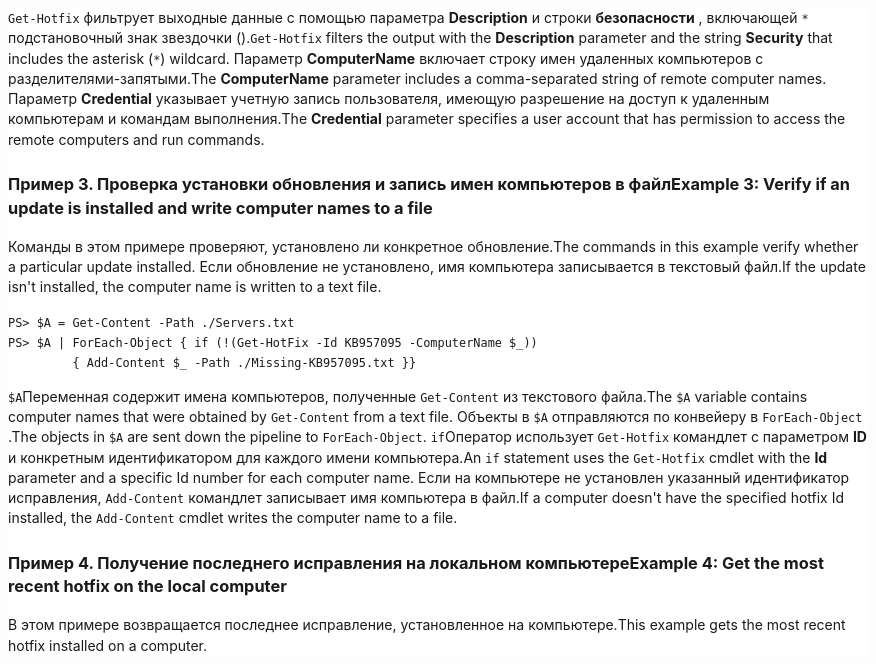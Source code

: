 <span data-ttu-id="914b7-117">`Get-Hotfix` фильтрует выходные данные с помощью параметра **Description** и строки **безопасности** , включающей `*` подстановочный знак звездочки ().</span><span class="sxs-lookup"><span data-stu-id="914b7-117">`Get-Hotfix` filters the output with the **Description** parameter and the string **Security** that includes the asterisk (`*`) wildcard.</span></span> <span data-ttu-id="914b7-118">Параметр **ComputerName** включает строку имен удаленных компьютеров с разделителями-запятыми.</span><span class="sxs-lookup"><span data-stu-id="914b7-118">The **ComputerName** parameter includes a comma-separated string of remote computer names.</span></span> <span data-ttu-id="914b7-119">Параметр **Credential** указывает учетную запись пользователя, имеющую разрешение на доступ к удаленным компьютерам и командам выполнения.</span><span class="sxs-lookup"><span data-stu-id="914b7-119">The **Credential** parameter specifies a user account that has permission to access the remote computers and run commands.</span></span>

### <span data-ttu-id="914b7-120">Пример 3. Проверка установки обновления и запись имен компьютеров в файл</span><span class="sxs-lookup"><span data-stu-id="914b7-120">Example 3: Verify if an update is installed and write computer names to a file</span></span>

<span data-ttu-id="914b7-121">Команды в этом примере проверяют, установлено ли конкретное обновление.</span><span class="sxs-lookup"><span data-stu-id="914b7-121">The commands in this example verify whether a particular update installed.</span></span> <span data-ttu-id="914b7-122">Если обновление не установлено, имя компьютера записывается в текстовый файл.</span><span class="sxs-lookup"><span data-stu-id="914b7-122">If the update isn't installed, the computer name is written to a text file.</span></span>

```
PS> $A = Get-Content -Path ./Servers.txt
PS> $A | ForEach-Object { if (!(Get-HotFix -Id KB957095 -ComputerName $_))
         { Add-Content $_ -Path ./Missing-KB957095.txt }}
```

<span data-ttu-id="914b7-123">`$A`Переменная содержит имена компьютеров, полученные `Get-Content` из текстового файла.</span><span class="sxs-lookup"><span data-stu-id="914b7-123">The `$A` variable contains computer names that were obtained by `Get-Content` from a text file.</span></span> <span data-ttu-id="914b7-124">Объекты в `$A` отправляются по конвейеру в `ForEach-Object` .</span><span class="sxs-lookup"><span data-stu-id="914b7-124">The objects in `$A` are sent down the pipeline to `ForEach-Object`.</span></span> <span data-ttu-id="914b7-125">`if`Оператор использует `Get-Hotfix` командлет с параметром **ID** и конкретным идентификатором для каждого имени компьютера.</span><span class="sxs-lookup"><span data-stu-id="914b7-125">An `if` statement uses the `Get-Hotfix` cmdlet with the **Id** parameter and a specific Id number for each computer name.</span></span> <span data-ttu-id="914b7-126">Если на компьютере не установлен указанный идентификатор исправления, `Add-Content` командлет записывает имя компьютера в файл.</span><span class="sxs-lookup"><span data-stu-id="914b7-126">If a computer doesn't have the specified hotfix Id installed, the `Add-Content` cmdlet writes the computer name to a file.</span></span>

### <span data-ttu-id="914b7-127">Пример 4. Получение последнего исправления на локальном компьютере</span><span class="sxs-lookup"><span data-stu-id="914b7-127">Example 4: Get the most recent hotfix on the local computer</span></span>

<span data-ttu-id="914b7-128">В этом примере возвращается последнее исправление, установленное на компьютере.</span><span class="sxs-lookup"><span data-stu-id="914b7-128">This example gets the most recent hotfix installed on a computer.</span></span>
